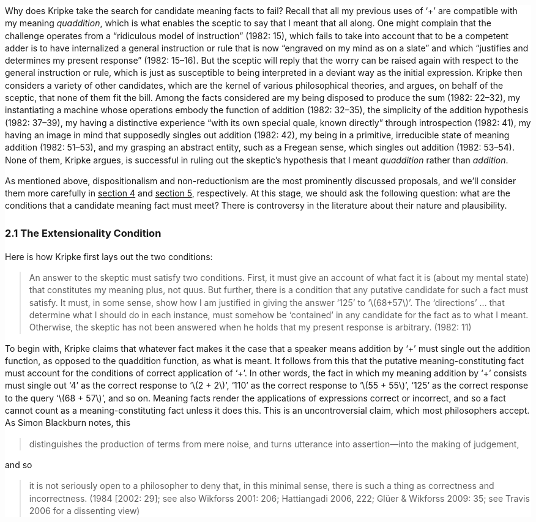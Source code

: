 Why does Kripke take the search for candidate meaning facts to fail? Recall that all my previous uses of ‘+’ are compatible with my meaning _quaddition_, which is what enables the sceptic to say that I meant that all along. One might complain that the challenge operates from a “ridiculous model of instruction” (1982: 15), which fails to take into account that to be a competent adder is to have internalized a general instruction or rule that is now “engraved on my mind as on a slate” and which “justifies and determines my present response” (1982: 15–16). But the sceptic will reply that the worry can be raised again with respect to the general instruction or rule, which is just as susceptible to being interpreted in a deviant way as the initial expression. Kripke then considers a variety of other candidates, which are the kernel of various philosophical theories, and argues, on behalf of the sceptic, that none of them fit the bill. Among the facts considered are my being disposed to produce the sum (1982: 22–32), my instantiating a machine whose operations embody the function of addition (1982: 32–35), the simplicity of the addition hypothesis (1982: 37–39), my having a distinctive experience “with its own special quale, known directly” through introspection (1982: 41), my having an image in mind that supposedly singles out addition (1982: 42), my being in a primitive, irreducible state of meaning addition (1982: 51–53), and my grasping an abstract entity, such as a Fregean sense, which singles out addition (1982: 53–54). None of them, Kripke argues, is successful in ruling out the skeptic’s hypothesis that I meant _quaddition_ rather than _addition_.

As mentioned above, dispositionalism and non-reductionism are the most prominently discussed proposals, and we’ll consider them more carefully in [section 4](#ReduDisp) and [section 5](#NonRedu), respectively. At this stage, we should ask the following question: what are the conditions that a candidate meaning fact must meet? There is controversy in the literature about their nature and plausibility.

### 2.1 The Extensionality Condition

Here is how Kripke first lays out the two conditions:

> An answer to the skeptic must satisfy two conditions. First, it must give an account of what fact it is (about my mental state) that constitutes my meaning plus, not quus. But further, there is a condition that any putative candidate for such a fact must satisfy. It must, in some sense, show how I am justified in giving the answer ‘125’ to ‘\\(68+57\\)’. The ‘directions’ … that determine what I should do in each instance, must somehow be ‘contained’ in any candidate for the fact as to what I meant. Otherwise, the skeptic has not been answered when he holds that my present response is arbitrary. (1982: 11)

To begin with, Kripke claims that whatever fact makes it the case that a speaker means addition by ‘+’ must single out the addition function, as opposed to the quaddition function, as what is meant. It follows from this that the putative meaning-constituting fact must account for the conditions of correct application of ‘+’. In other words, the fact in which my meaning addition by ‘+’ consists must single out ‘4’ as the correct response to ‘\\(2 + 2\\)’, ‘110’ as the correct response to ‘\\(55 + 55\\)’, ‘125’ as the correct response to the query ‘\\(68 + 57\\)’, and so on. Meaning facts render the applications of expressions correct or incorrect, and so a fact cannot count as a meaning-constituting fact unless it does this. This is an uncontroversial claim, which most philosophers accept. As Simon Blackburn notes, this

> distinguishes the production of terms from mere noise, and turns utterance into assertion—into the making of judgement,

and so

> it is not seriously open to a philosopher to deny that, in this minimal sense, there is such a thing as correctness and incorrectness. (1984 \[2002: 29\]; see also Wikforss 2001: 206; Hattiangadi 2006, 222; Glüer & Wikforss 2009: 35; see Travis 2006 for a dissenting view)
